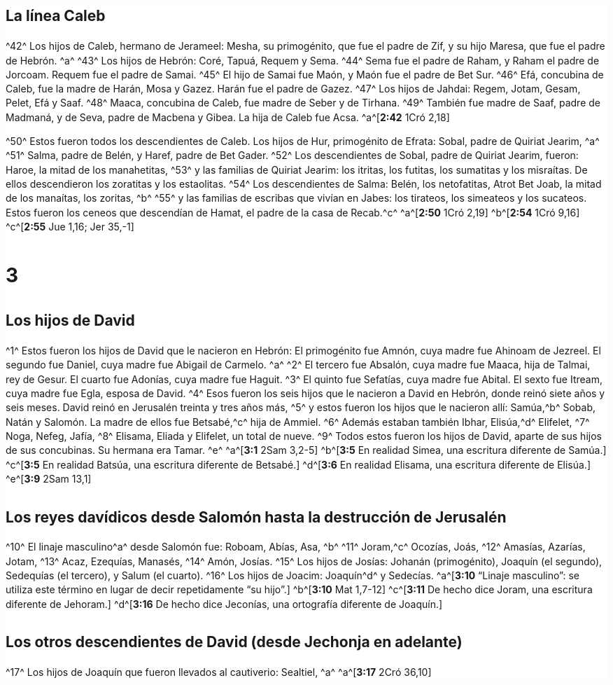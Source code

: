 ## La línea Caleb
^42^ Los hijos de Caleb, hermano de Jerameel: Mesha, su primogénito, que fue el padre de Zif, y su hijo Maresa, que fue el padre de Hebrón. ^a^ ^43^ Los hijos de Hebrón: Coré, Tapuá, Requem y Sema. ^44^ Sema fue el padre de Raham, y Raham el padre de Jorcoam. Requem fue el padre de Samai. ^45^ El hijo de Samai fue Maón, y Maón fue el padre de Bet Sur. ^46^ Efá, concubina de Caleb, fue la madre de Harán, Mosa y Gazez. Harán fue el padre de Gazez. ^47^ Los hijos de Jahdai: Regem, Jotam, Gesam, Pelet, Efá y Saaf. ^48^ Maaca, concubina de Caleb, fue madre de Seber y de Tirhana. ^49^ También fue madre de Saaf, padre de Madmaná, y de Seva, padre de Macbena y Gibea. La hija de Caleb fue Acsa. 
^a^[**2:42** 1Cró 2,18]

^50^ Estos fueron todos los descendientes de Caleb. Los hijos de Hur, primogénito de Efrata: Sobal, padre de Quiriat Jearim, ^a^ ^51^ Salma, padre de Belén, y Haref, padre de Bet Gader. ^52^ Los descendientes de Sobal, padre de Quiriat Jearim, fueron: Haroe, la mitad de los manahetitas, ^53^ y las familias de Quiriat Jearim: los itritas, los futitas, los sumatitas y los misraítas. De ellos descendieron los zoratitas y los estaolitas. ^54^ Los descendientes de Salma: Belén, los netofatitas, Atrot Bet Joab, la mitad de los manaítas, los zoritas, ^b^ ^55^ y las familias de escribas que vivían en Jabes: los tirateos, los simeateos y los sucateos. Estos fueron los ceneos que descendían de Hamat, el padre de la casa de Recab.^c^ 
^a^[**2:50** 1Cró 2,19] ^b^[**2:54** 1Cró 9,16] ^c^[**2:55** Jue 1,16; Jer 35,-1]

# 3 
## Los hijos de David
^1^ Estos fueron los hijos de David que le nacieron en Hebrón: El primogénito fue Amnón, cuya madre fue Ahinoam de Jezreel. El segundo fue Daniel, cuya madre fue Abigail de Carmelo. ^a^ ^2^ El tercero fue Absalón, cuya madre fue Maaca, hija de Talmai, rey de Gesur. El cuarto fue Adonías, cuya madre fue Haguit. ^3^ El quinto fue Sefatías, cuya madre fue Abital. El sexto fue Itream, cuya madre fue Egla, esposa de David. ^4^ Esos fueron los seis hijos que le nacieron a David en Hebrón, donde reinó siete años y seis meses. David reinó en Jerusalén treinta y tres años más, ^5^ y estos fueron los hijos que le nacieron allí: Samúa,^b^ Sobab, Natán y Salomón. La madre de ellos fue Betsabé,^c^ hija de Ammiel. ^6^ Además estaban también Ibhar, Elisúa,^d^ Elifelet, ^7^ Noga, Nefeg, Jafía, ^8^ Elisama, Eliada y Elifelet, un total de nueve. ^9^ Todos estos fueron los hijos de David, aparte de sus hijos de sus concubinas. Su hermana era Tamar. ^e^ 
^a^[**3:1** 2Sam 3,2-5] ^b^[**3:5** En realidad Simea, una escritura diferente de Samúa.] ^c^[**3:5** En realidad Batsúa, una escritura diferente de Betsabé.] ^d^[**3:6** En realidad Elisama, una escritura diferente de Elisúa.] ^e^[**3:9** 2Sam 13,1]

## Los reyes davídicos desde Salomón hasta la destrucción de Jerusalén
^10^ El linaje masculino^a^ desde Salomón fue: Roboam, Abías, Asa, ^b^ ^11^ Joram,^c^ Ocozías, Joás, ^12^ Amasías, Azarías, Jotam, ^13^ Acaz, Ezequías, Manasés, ^14^ Amón, Josías. ^15^ Los hijos de Josías: Johanán (primogénito), Joaquín (el segundo), Sedequías (el tercero), y Salum (el cuarto). ^16^ Los hijos de Joacim: Joaquín^d^ y Sedecías. 
^a^[**3:10** “Linaje masculino”: se utiliza este término en lugar de decir repetidamente “su hijo”.] ^b^[**3:10** Mat 1,7-12] ^c^[**3:11** De hecho dice Joram, una escritura diferente de Jehoram.] ^d^[**3:16** De hecho dice Jeconías, una ortografía diferente de Joaquín.]

## Los otros descendientes de David (desde Jechonja en adelante)
^17^ Los hijos de Joaquín que fueron llevados al cautiverio: Sealtiel, ^a^ 
^a^[**3:17** 2Cró 36,10]
